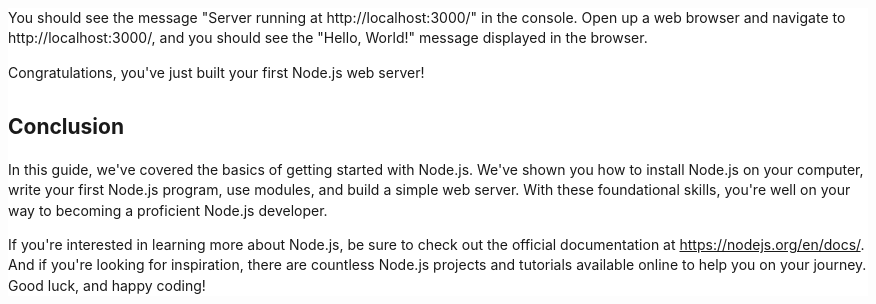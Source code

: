 You should see the message "Server running at http://localhost:3000/" in the console. Open up a web browser and navigate to http://localhost:3000/, and you should see the "Hello, World!" message displayed in the browser.

Congratulations, you've just built your first Node.js web server!

## Conclusion

In this guide, we've covered the basics of getting started with Node.js. We've shown you how to install Node.js on your computer, write your first Node.js program, use modules, and build a simple web server. With these foundational skills, you're well on your way to becoming a proficient Node.js developer.

If you're interested in learning more about Node.js, be sure to check out the official documentation at https://nodejs.org/en/docs/. And if you're looking for inspiration, there are countless Node.js projects and tutorials available online to help you on your journey. Good luck, and happy coding!
